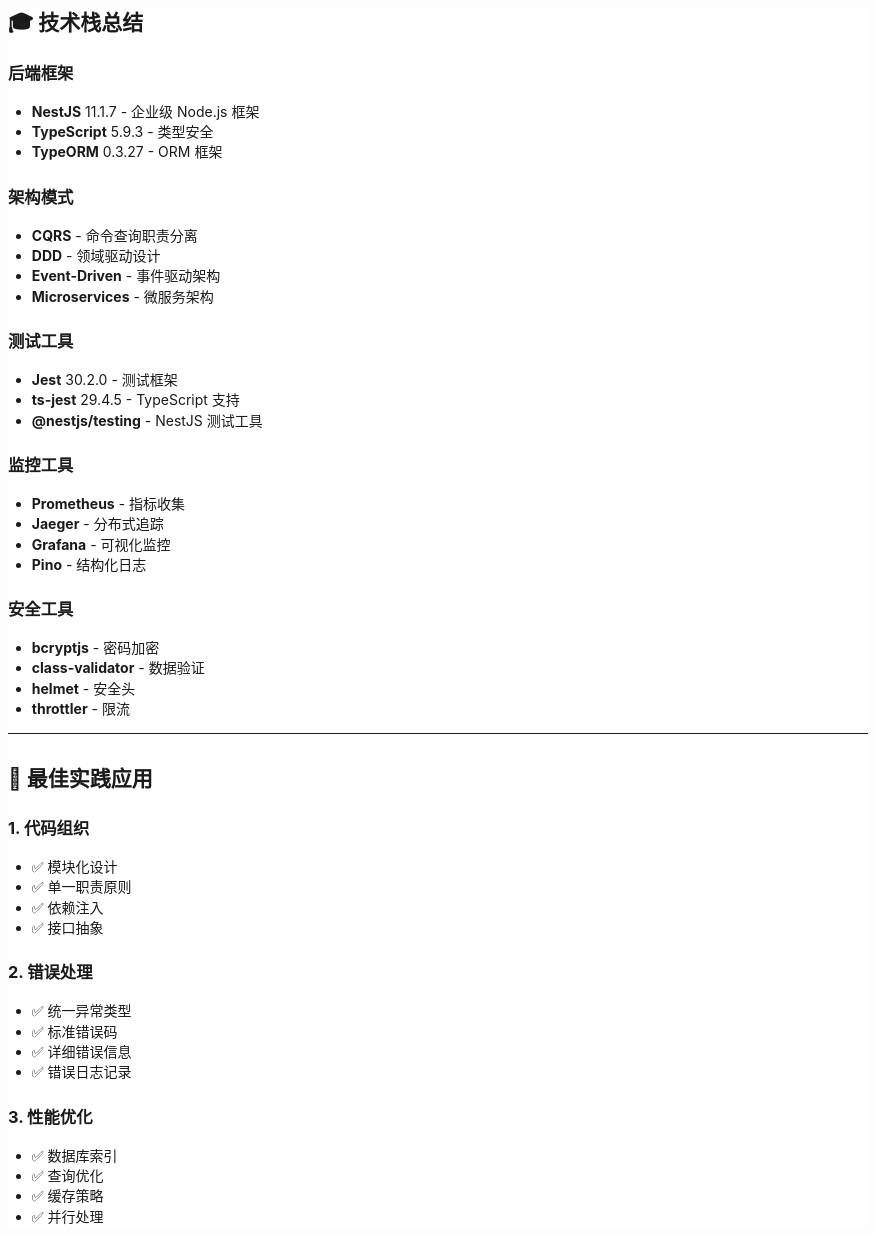 
## 🎓 技术栈总结

### 后端框架
- **NestJS** 11.1.7 - 企业级 Node.js 框架
- **TypeScript** 5.9.3 - 类型安全
- **TypeORM** 0.3.27 - ORM 框架

### 架构模式
- **CQRS** - 命令查询职责分离
- **DDD** - 领域驱动设计
- **Event-Driven** - 事件驱动架构
- **Microservices** - 微服务架构

### 测试工具
- **Jest** 30.2.0 - 测试框架
- **ts-jest** 29.4.5 - TypeScript 支持
- **@nestjs/testing** - NestJS 测试工具

### 监控工具
- **Prometheus** - 指标收集
- **Jaeger** - 分布式追踪
- **Grafana** - 可视化监控
- **Pino** - 结构化日志

### 安全工具
- **bcryptjs** - 密码加密
- **class-validator** - 数据验证
- **helmet** - 安全头
- **throttler** - 限流

---

## 🌟 最佳实践应用

### 1. 代码组织
- ✅ 模块化设计
- ✅ 单一职责原则
- ✅ 依赖注入
- ✅ 接口抽象

### 2. 错误处理
- ✅ 统一异常类型
- ✅ 标准错误码
- ✅ 详细错误信息
- ✅ 错误日志记录

### 3. 性能优化
- ✅ 数据库索引
- ✅ 查询优化
- ✅ 缓存策略
- ✅ 并行处理
